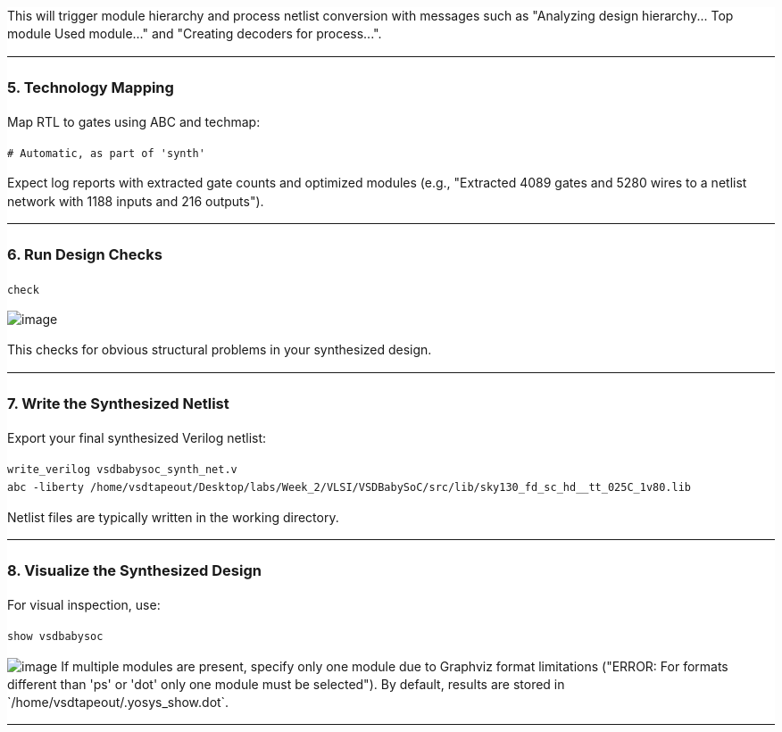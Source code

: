 This will trigger module hierarchy and process netlist conversion with messages such as "Analyzing design hierarchy... Top module Used module..." and "Creating decoders for process...".

***

### 5. Technology Mapping

Map RTL to gates using ABC and techmap:

```yosys
# Automatic, as part of 'synth'
```
Expect log reports with extracted gate counts and optimized modules (e.g., "Extracted 4089 gates and 5280 wires to a netlist network with 1188 inputs and 216 outputs").

***

### 6. Run Design Checks

```yosys
check
```
<img width="603" height="212" alt="image" src="https://github.com/user-attachments/assets/4a70ce88-d118-40e6-a099-60826a35abfb" />

This checks for obvious structural problems in your synthesized design.

***

### 7. Write the Synthesized Netlist

Export your final synthesized Verilog netlist:

```yosys
write_verilog vsdbabysoc_synth_net.v
abc -liberty /home/vsdtapeout/Desktop/labs/Week_2/VLSI/VSDBabySoC/src/lib/sky130_fd_sc_hd__tt_025C_1v80.lib 

```
Netlist files are typically written in the working directory.

***

### 8. Visualize the Synthesized Design

For visual inspection, use:

```yosys
show vsdbabysoc
```
<img width="1050" height="310" alt="image" src="https://github.com/user-attachments/assets/d6b5d48d-8936-47f4-8fd6-ebf0c63b0881" />
If multiple modules are present, specify only one module due to Graphviz format limitations ("ERROR: For formats different than 'ps' or 'dot' only one module must be selected"). By default, results are stored in `/home/vsdtapeout/.yosys_show.dot`.

***
